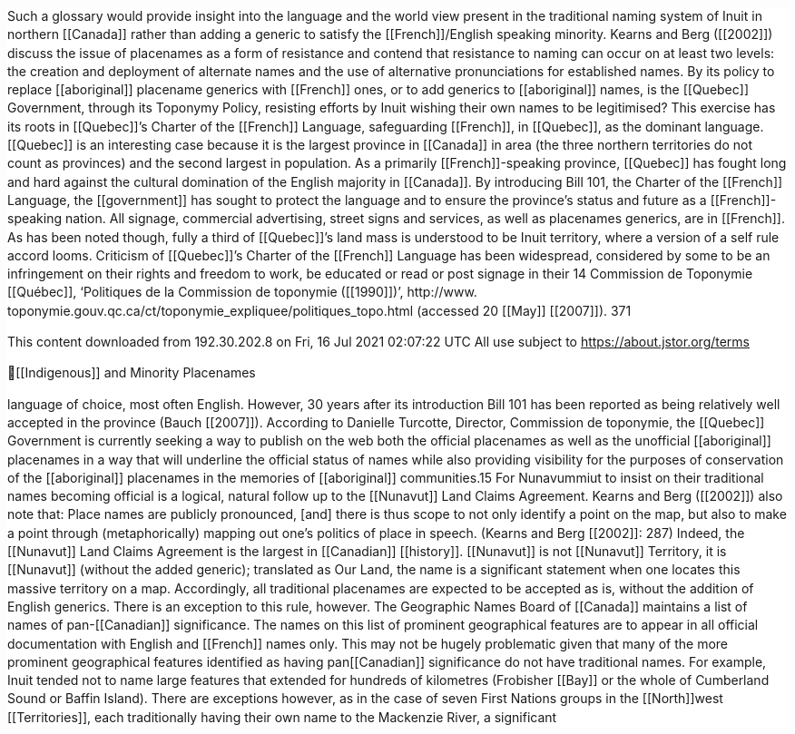 Such a glossary would provide insight into the language and the world view
present in the traditional naming system of Inuit in northern [[Canada]] rather
than adding a generic to satisfy the [[French]]/English speaking minority.
Kearns and Berg ([[2002]]) discuss the issue of placenames as a form of resistance and
contend that resistance to naming can occur on at least two levels: the creation
and deployment of alternate names and the use of alternative pronunciations for
established names. By its policy to replace [[aboriginal]] placename generics with
[[French]] ones, or to add generics to [[aboriginal]] names, is the [[Quebec]] Government,
through its Toponymy Policy, resisting efforts by Inuit wishing their own names
to be legitimised? This exercise has its roots in [[Quebec]]’s Charter of the [[French]]
Language, safeguarding [[French]], in [[Quebec]], as the dominant language.
[[Quebec]] is an interesting case because it is the largest province in [[Canada]] in area
(the three northern territories do not count as provinces) and the second largest
in population. As a primarily [[French]]-speaking province, [[Quebec]] has fought
long and hard against the cultural domination of the English majority in [[Canada]].
By introducing Bill 101, the Charter of the [[French]] Language, the [[government]] has
sought to protect the language and to ensure the province’s status and future
as a [[French]]-speaking nation. All signage, commercial advertising, street signs
and services, as well as placenames generics, are in [[French]]. As has been noted
though, fully a third of [[Quebec]]’s land mass is understood to be Inuit territory,
where a version of a self rule accord looms. Criticism of [[Quebec]]’s Charter of the
[[French]] Language has been widespread, considered by some to be an infringement
on their rights and freedom to work, be educated or read or post signage in their
14 Commission de Toponymie [[Québec]], ‘Politiques de la Commission de toponymie ([[1990]])’, http://www.
toponymie.gouv.qc.ca/ct/toponymie_expliquee/politiques_topo.html (accessed 20 [[May]] [[2007]]).
371

This content downloaded from
192.30.202.8 on Fri, 16 Jul 2021 02:07:22 UTC
All use subject to https://about.jstor.org/terms

[[Indigenous]] and Minority Placenames

language of choice, most often English. However, 30 years after its introduction
Bill 101 has been reported as being relatively well accepted in the province
(Bauch [[2007]]).
According to Danielle Turcotte, Director, Commission de toponymie, the
[[Quebec]] Government is currently seeking a way to publish on the web both the
official placenames as well as the unofficial [[aboriginal]] placenames in a way that
will underline the official status of names while also providing visibility for
the purposes of conservation of the [[aboriginal]] placenames in the memories of
[[aboriginal]] communities.15
For Nunavummiut to insist on their traditional names becoming official is a
logical, natural follow up to the [[Nunavut]] Land Claims Agreement. Kearns and
Berg ([[2002]]) also note that:
Place names are publicly pronounced, [and] there is thus scope to not
only identify a point on the map, but also to make a point through
(metaphorically) mapping out one’s politics of place in speech. (Kearns
and Berg [[2002]]: 287)
Indeed, the [[Nunavut]] Land Claims Agreement is the largest in [[Canadian]] [[history]].
[[Nunavut]] is not [[Nunavut]] Territory, it is [[Nunavut]] (without the added generic);
translated as Our Land, the name is a significant statement when one locates
this massive territory on a map. Accordingly, all traditional placenames are
expected to be accepted as is, without the addition of English generics. There
is an exception to this rule, however. The Geographic Names Board of [[Canada]]
maintains a list of names of pan-[[Canadian]] significance. The names on this list of
prominent geographical features are to appear in all official documentation with
English and [[French]] names only. This may not be hugely problematic given that
many of the more prominent geographical features identified as having pan[[Canadian]] significance do not have traditional names. For example, Inuit tended
not to name large features that extended for hundreds of kilometres (Frobisher
[[Bay]] or the whole of Cumberland Sound or Baffin Island). There are exceptions
however, as in the case of seven First Nations groups in the [[North]]west [[Territories]],
each traditionally having their own name to the Mackenzie River, a significant